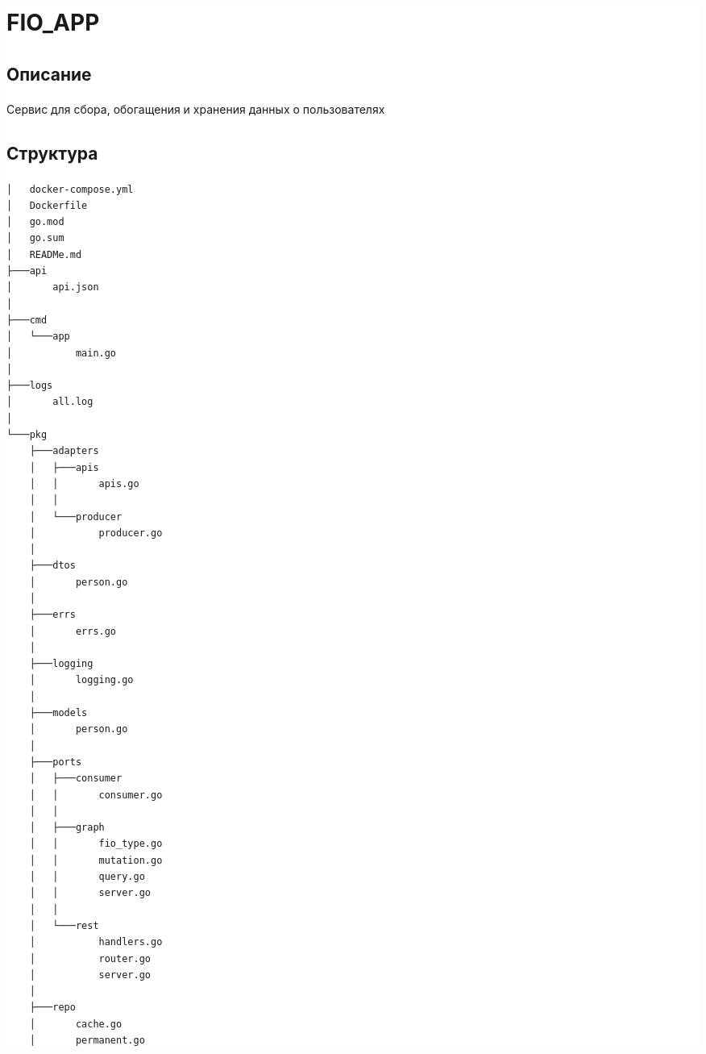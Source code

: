 # FIO_APP

## Описание

Сервис для сбора, обогащения и хранения данных о пользователях

## Структура 

```text
│   docker-compose.yml        
│   Dockerfile
│   go.mod
│   go.sum
│   READMe.md
├───api
│       api.json
│
├───cmd
│   └───app
│           main.go
│
├───logs
│       all.log
│
└───pkg
    ├───adapters
    │   ├───apis
    │   │       apis.go
    │   │
    │   └───producer
    │           producer.go
    │
    ├───dtos
    │       person.go
    │
    ├───errs
    │       errs.go
    │
    ├───logging
    │       logging.go
    │
    ├───models
    │       person.go
    │
    ├───ports
    │   ├───consumer
    │   │       consumer.go
    │   │
    │   ├───graph
    │   │       fio_type.go
    │   │       mutation.go
    │   │       query.go
    │   │       server.go
    │   │
    │   └───rest
    │           handlers.go
    │           router.go
    │           server.go
    │
    ├───repo
    │       cache.go
    │       permanent.go
```